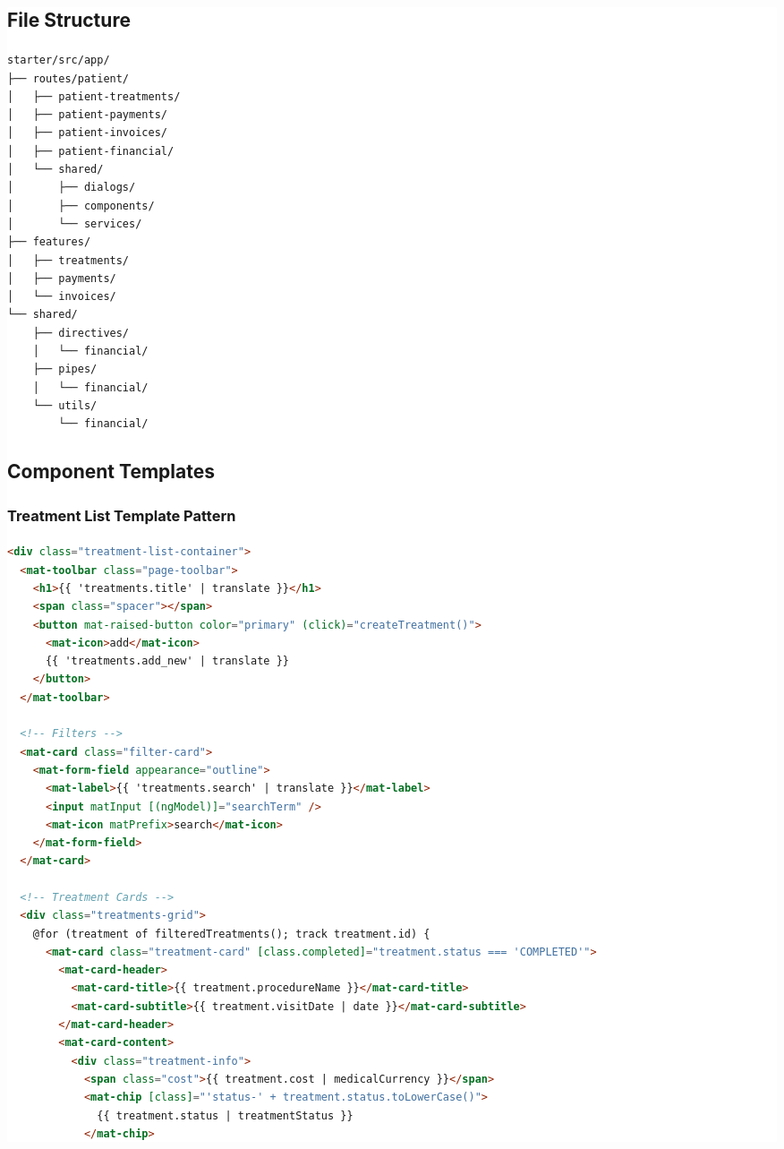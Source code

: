 ## File Structure

```
starter/src/app/
├── routes/patient/
│   ├── patient-treatments/
│   ├── patient-payments/
│   ├── patient-invoices/
│   ├── patient-financial/
│   └── shared/
│       ├── dialogs/
│       ├── components/
│       └── services/
├── features/
│   ├── treatments/
│   ├── payments/
│   └── invoices/
└── shared/
    ├── directives/
    │   └── financial/
    ├── pipes/
    │   └── financial/
    └── utils/
        └── financial/
```

## Component Templates

### Treatment List Template Pattern
```html
<div class="treatment-list-container">
  <mat-toolbar class="page-toolbar">
    <h1>{{ 'treatments.title' | translate }}</h1>
    <span class="spacer"></span>
    <button mat-raised-button color="primary" (click)="createTreatment()">
      <mat-icon>add</mat-icon>
      {{ 'treatments.add_new' | translate }}
    </button>
  </mat-toolbar>

  <!-- Filters -->
  <mat-card class="filter-card">
    <mat-form-field appearance="outline">
      <mat-label>{{ 'treatments.search' | translate }}</mat-label>
      <input matInput [(ngModel)]="searchTerm" />
      <mat-icon matPrefix>search</mat-icon>
    </mat-form-field>
  </mat-card>

  <!-- Treatment Cards -->
  <div class="treatments-grid">
    @for (treatment of filteredTreatments(); track treatment.id) {
      <mat-card class="treatment-card" [class.completed]="treatment.status === 'COMPLETED'">
        <mat-card-header>
          <mat-card-title>{{ treatment.procedureName }}</mat-card-title>
          <mat-card-subtitle>{{ treatment.visitDate | date }}</mat-card-subtitle>
        </mat-card-header>
        <mat-card-content>
          <div class="treatment-info">
            <span class="cost">{{ treatment.cost | medicalCurrency }}</span>
            <mat-chip [class]="'status-' + treatment.status.toLowerCase()">
              {{ treatment.status | treatmentStatus }}
            </mat-chip>
```